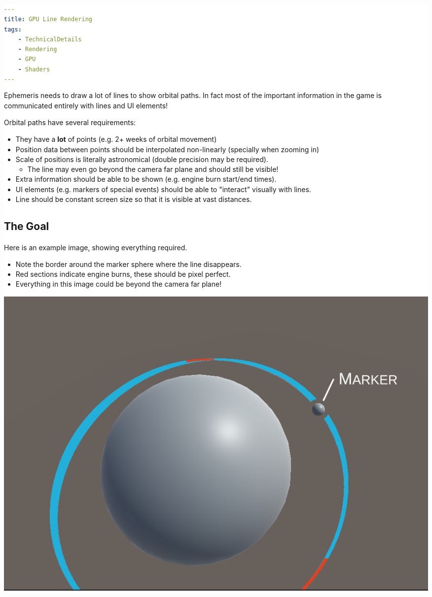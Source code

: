 ```yaml
---
title: GPU Line Rendering
tags:
    - TechnicalDetails
    - Rendering
    - GPU
    - Shaders
---
```


Ephemeris needs to draw a lot of lines to show orbital paths. In fact most of the important information in the game is communicated entirely with lines and UI elements!

Orbital paths have several requirements:
- They have a **lot** of points (e.g. 2+ weeks of orbital movement)
- Position data between points should be interpolated non-linearly (specially when zooming in)
- Scale of positions is literally astronomical (double precision may be required).
	- The line may even go beyond the camera far plane and should still be visible!
- Extra information should be able to be shown (e.g. engine burn start/end times).
- UI elements (e.g. markers of special events) should be able to "interact" visually with lines.
- Line should be constant screen size so that it is visible at vast distances.

## The Goal

Here is an example image, showing everything required.
 - Note the border around the marker sphere where the line disappears.
 - Red sections indicate engine burns, these should be pixel perfect.
 - Everything in this image could be beyond the camera far plane!

![](Images/Unity_2023-03-17_16-56-31.png)
